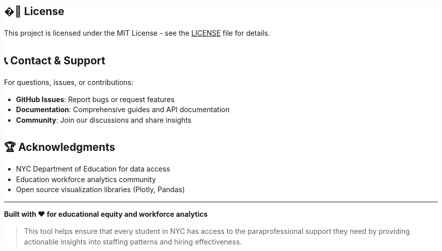## �📄 License

This project is licensed under the MIT License - see the [LICENSE](LICENSE) file for details.

## 📞 Contact & Support

For questions, issues, or contributions:
- **GitHub Issues**: Report bugs or request features
- **Documentation**: Comprehensive guides and API documentation
- **Community**: Join our discussions and share insights

## 🏆 Acknowledgments

- NYC Department of Education for data access
- Education workforce analytics community
- Open source visualization libraries (Plotly, Pandas)

---

**Built with ❤️ for educational equity and workforce analytics**

> This tool helps ensure that every student in NYC has access to the paraprofessional support they need by providing actionable insights into staffing patterns and hiring effectiveness.
